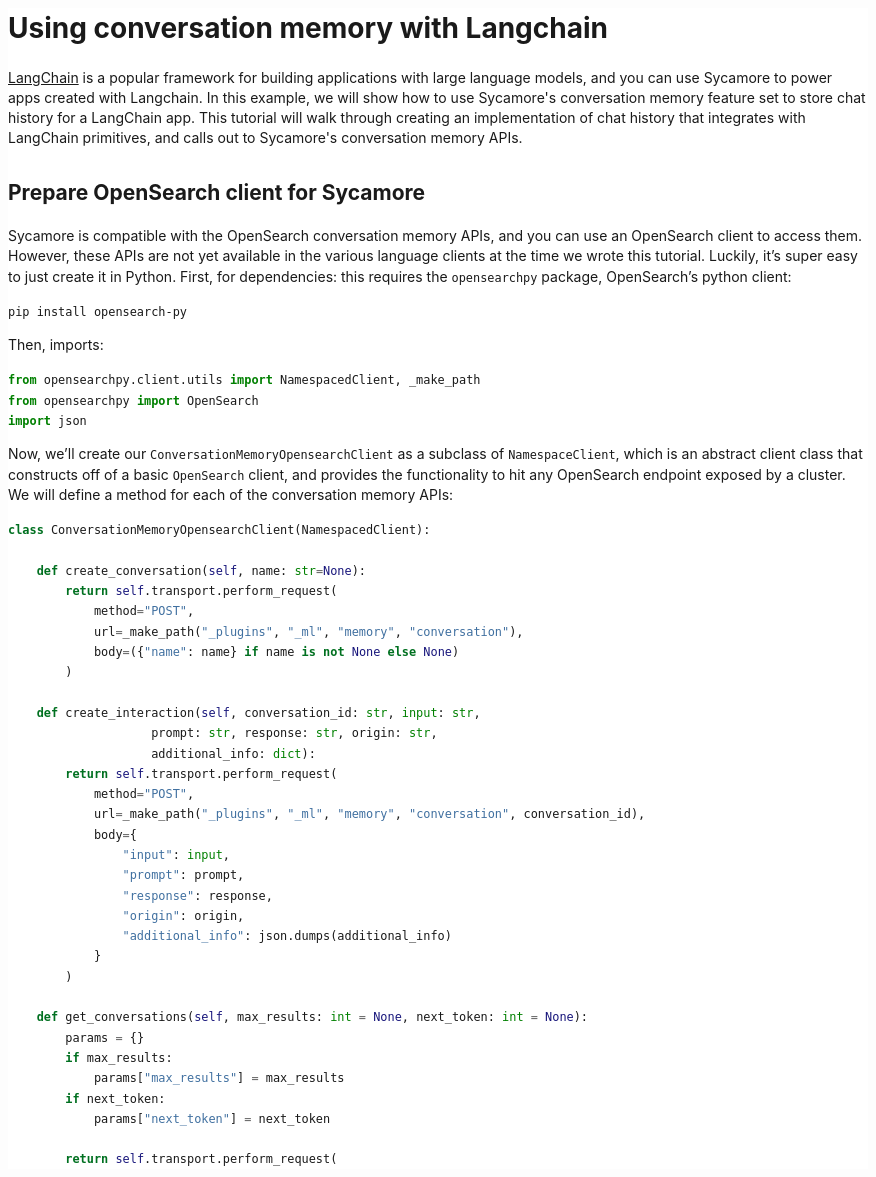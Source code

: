 # Using conversation memory with Langchain

[LangChain](https://www.langchain.com/) is a popular framework for building applications with large language models, and you can use Sycamore to power apps created with Langchain. In this example, we will show how to use Sycamore's conversation memory feature set to store chat history for a LangChain app. This tutorial will walk through creating an implementation of chat history that integrates with LangChain primitives, and calls out to Sycamore's conversation memory APIs.

## Prepare OpenSearch client for Sycamore

Sycamore is compatible with the OpenSearch conversation memory APIs, and you can use an OpenSearch client to access them. However, these APIs are not yet available in the various language clients at the time we wrote this tutorial. Luckily, it’s super easy to just create it in Python. First, for dependencies: this requires the `opensearchpy` package, OpenSearch’s python client:

```bash
pip install opensearch-py
```

Then, imports:

```python
from opensearchpy.client.utils import NamespacedClient, _make_path
from opensearchpy import OpenSearch
import json
```

Now, we’ll create our `ConversationMemoryOpensearchClient` as a subclass of `NamespaceClient`, which is an abstract client class that constructs off of a basic `OpenSearch` client, and provides the functionality to hit any OpenSearch endpoint exposed by a cluster. We will define a method for each of the conversation memory APIs:

```python
class ConversationMemoryOpensearchClient(NamespacedClient):

    def create_conversation(self, name: str=None):
        return self.transport.perform_request(
            method="POST",
            url=_make_path("_plugins", "_ml", "memory", "conversation"),
            body=({"name": name} if name is not None else None)
        )

    def create_interaction(self, conversation_id: str, input: str,
                    prompt: str, response: str, origin: str,
                    additional_info: dict):
        return self.transport.perform_request(
            method="POST",
            url=_make_path("_plugins", "_ml", "memory", "conversation", conversation_id),
            body={
                "input": input,
                "prompt": prompt,
                "response": response,
                "origin": origin,
                "additional_info": json.dumps(additional_info)
            }
        )

    def get_conversations(self, max_results: int = None, next_token: int = None):
        params = {}
        if max_results:
            params["max_results"] = max_results
        if next_token:
            params["next_token"] = next_token

        return self.transport.perform_request(
```